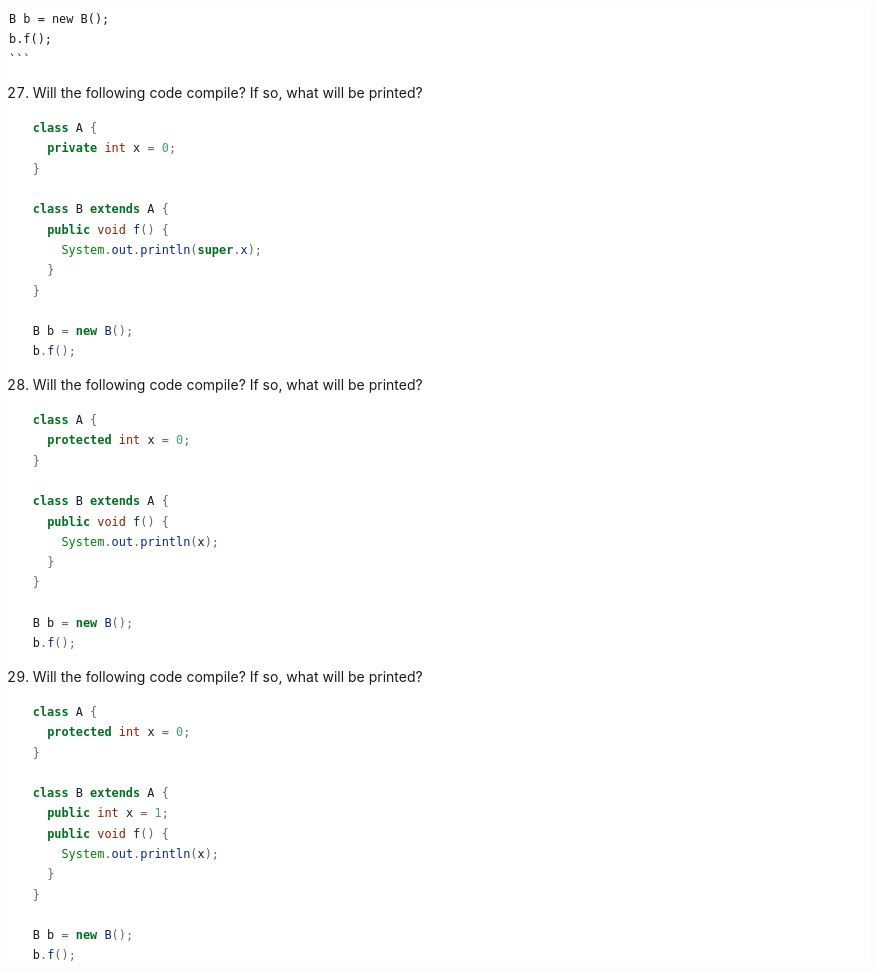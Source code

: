 	B b = new B();
	b.f();
	```

27. Will the following code compile?  If so, what will be printed?

    ```Java
	class A {
	  private int x = 0;
	}

	class B extends A {
	  public void f() {
		System.out.println(super.x);
	  }
	}

	B b = new B();
	b.f();
	```


28. Will the following code compile?  If so, what will be printed?

    ```Java
	class A {
	  protected int x = 0;
	}

	class B extends A {
	  public void f() {
		System.out.println(x);
	  }
	}

	B b = new B();
	b.f();
	```

29. Will the following code compile?  If so, what will be printed?

    ```Java
	class A {
	  protected int x = 0;
	}

	class B extends A {
	  public int x = 1;
	  public void f() {
		System.out.println(x);
	  }
	}

	B b = new B();
	b.f();
	```
